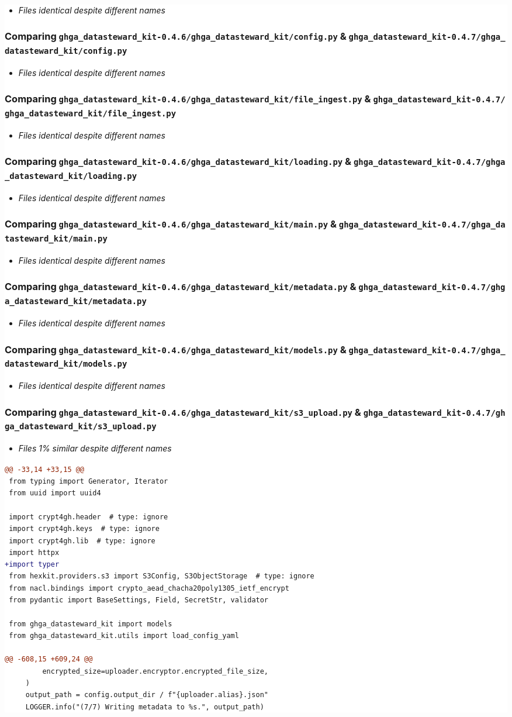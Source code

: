  * *Files identical despite different names*

### Comparing `ghga_datasteward_kit-0.4.6/ghga_datasteward_kit/config.py` & `ghga_datasteward_kit-0.4.7/ghga_datasteward_kit/config.py`

 * *Files identical despite different names*

### Comparing `ghga_datasteward_kit-0.4.6/ghga_datasteward_kit/file_ingest.py` & `ghga_datasteward_kit-0.4.7/ghga_datasteward_kit/file_ingest.py`

 * *Files identical despite different names*

### Comparing `ghga_datasteward_kit-0.4.6/ghga_datasteward_kit/loading.py` & `ghga_datasteward_kit-0.4.7/ghga_datasteward_kit/loading.py`

 * *Files identical despite different names*

### Comparing `ghga_datasteward_kit-0.4.6/ghga_datasteward_kit/main.py` & `ghga_datasteward_kit-0.4.7/ghga_datasteward_kit/main.py`

 * *Files identical despite different names*

### Comparing `ghga_datasteward_kit-0.4.6/ghga_datasteward_kit/metadata.py` & `ghga_datasteward_kit-0.4.7/ghga_datasteward_kit/metadata.py`

 * *Files identical despite different names*

### Comparing `ghga_datasteward_kit-0.4.6/ghga_datasteward_kit/models.py` & `ghga_datasteward_kit-0.4.7/ghga_datasteward_kit/models.py`

 * *Files identical despite different names*

### Comparing `ghga_datasteward_kit-0.4.6/ghga_datasteward_kit/s3_upload.py` & `ghga_datasteward_kit-0.4.7/ghga_datasteward_kit/s3_upload.py`

 * *Files 1% similar despite different names*

```diff
@@ -33,14 +33,15 @@
 from typing import Generator, Iterator
 from uuid import uuid4
 
 import crypt4gh.header  # type: ignore
 import crypt4gh.keys  # type: ignore
 import crypt4gh.lib  # type: ignore
 import httpx
+import typer
 from hexkit.providers.s3 import S3Config, S3ObjectStorage  # type: ignore
 from nacl.bindings import crypto_aead_chacha20poly1305_ietf_encrypt
 from pydantic import BaseSettings, Field, SecretStr, validator
 
 from ghga_datasteward_kit import models
 from ghga_datasteward_kit.utils import load_config_yaml
 
@@ -608,15 +609,24 @@
         encrypted_size=uploader.encryptor.encrypted_file_size,
     )
     output_path = config.output_dir / f"{uploader.alias}.json"
     LOGGER.info("(7/7) Writing metadata to %s.", output_path)
```